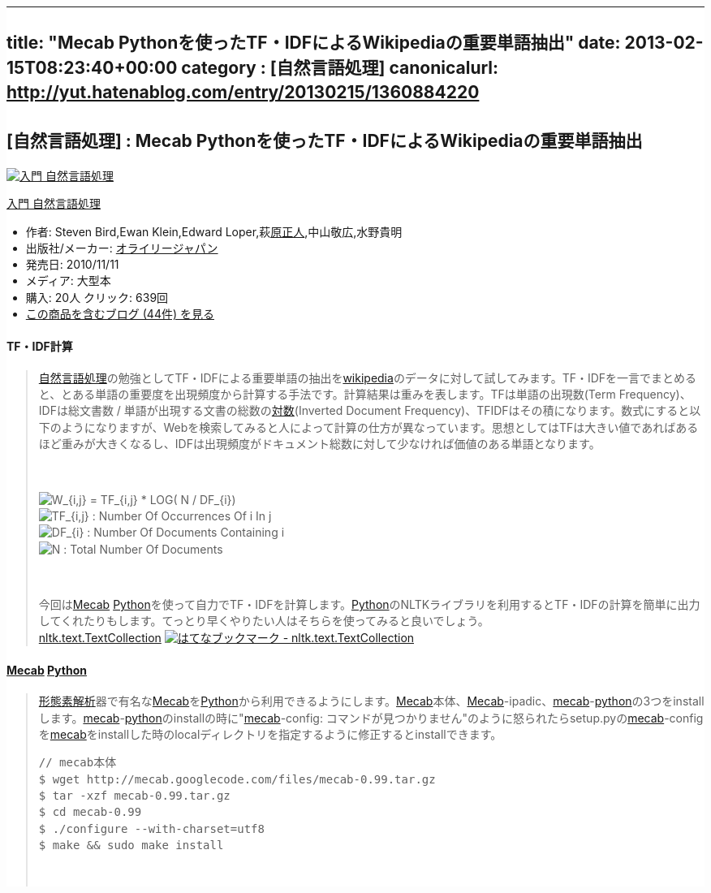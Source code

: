 
---
title: "Mecab Pythonを使ったTF・IDFによるWikipediaの重要単語抽出"
date: 2013-02-15T08:23:40+00:00
category : [自然言語処理]
canonicalurl: http://yut.hatenablog.com/entry/20130215/1360884220
---

## [自然言語処理] : Mecab Pythonを使ったTF・IDFによるWikipediaの重要単語抽出

<p><div class="amazlet-box"><a href="http://www.amazon.co.jp/exec/obidos/ASIN/4873114705/yutakikuchi-22/"><img src="http://ecx.images-amazon.com/images/I/51EoFqAGo1L._SL160_.jpg" class="hatena-asin-detail-image" alt="入門 自然言語処理" title="入門 自然言語処理"></a><div class="hatena-asin-detail-info"><p class="hatena-asin-detail-title"><a href="http://www.amazon.co.jp/exec/obidos/ASIN/4873114705/yutakikuchi-22/">入門 自然言語処理</a></p><ul><li><span class="hatena-asin-detail-label">作者:</span> Steven Bird,Ewan Klein,Edward Loper,萩<a class="keyword" href="http://d.hatena.ne.jp/keyword/%B8%B6%C0%B5%BF%CD">原正人</a>,中山敬広,水野貴明</li><li><span class="hatena-asin-detail-label">出版社/メーカー:</span> <a class="keyword" href="http://d.hatena.ne.jp/keyword/%A5%AA%A5%E9%A5%A4%A5%EA%A1%BC%A5%B8%A5%E3%A5%D1%A5%F3">オライリージャパン</a></li><li><span class="hatena-asin-detail-label">発売日:</span> 2010/11/11</li><li><span class="hatena-asin-detail-label">メディア:</span> 大型本</li><li><span class="hatena-asin-detail-label">購入</span>: 20人 <span class="hatena-asin-detail-label">クリック</span>: 639回</li><li><a href="http://d.hatena.ne.jp/asin/4873114705/yutakikuchi-22" target="_blank">この商品を含むブログ (44件) を見る</a></li></ul></div><div class="hatena-asin-detail-foot"></div></div></p>

<div class="section">
<h4>TF・IDF計算</h4>

<blockquote>
    <p><a class="keyword" href="http://d.hatena.ne.jp/keyword/%BC%AB%C1%B3%B8%C0%B8%EC%BD%E8%CD%FD">自然言語処理</a>の勉強としてTF・IDFによる重要単語の抽出を<a class="keyword" href="http://d.hatena.ne.jp/keyword/wikipedia">wikipedia</a>のデータに対して試してみます。TF・IDFを一言でまとめると、とある単語の重要度を出現頻度から計算する手法です。計算結果は重みを表します。TFは単語の出現数(Term Frequency)、IDFは総文書数 / 単語が出現する文書の総数の<a class="keyword" href="http://d.hatena.ne.jp/keyword/%C2%D0%BF%F4">対数</a>(Inverted Document Frequency)、TFIDFはその積になります。数式にすると以下のようになりますが、Webを検索してみると人によって計算の仕方が異なっています。思想としてはTFは大きい値であればあるほど重みが大きくなるし、IDFは出現頻度がドキュメント総数に対して少なければ価値のある単語となります。</p><br />
<p><img src="http://chart.apis.google.com/chart?cht=tx&chl=W_%7Bi%2Cj%7D%20%3D%20TF_%7Bi%2Cj%7D%20%2A%20LOG%28%20N%20%2F%20DF_%7Bi%7D%29%20" alt="W_{i,j} = TF_{i,j} * LOG( N / DF_{i}) "/><br />
<img src="http://chart.apis.google.com/chart?cht=tx&chl=TF_%7Bi%2Cj%7D" alt="TF_{i,j}"/> : Number Of Occurrences Of i In j<br />
<img src="http://chart.apis.google.com/chart?cht=tx&chl=DF_%7Bi%7D" alt="DF_{i}"/> : Number Of Documents Containing i<br />
<img src="http://chart.apis.google.com/chart?cht=tx&chl=N" alt="N"/> : Total Number Of Documents</p><br />
<p>今回は<a class="keyword" href="http://d.hatena.ne.jp/keyword/Mecab">Mecab</a> <a class="keyword" href="http://d.hatena.ne.jp/keyword/Python">Python</a>を使って自力でTF・IDFを計算します。<a class="keyword" href="http://d.hatena.ne.jp/keyword/Python">Python</a>のNLTKライブラリを利用するとTF・IDFの計算を簡単に出力してくれたりもします。てっとり早くやりたい人はそちらを使ってみると良いでしょう。<br />
<a href="http://nltk.googlecode.com/svn/trunk/doc/api/nltk.text.TextCollection-class.html">nltk.text.TextCollection</a> <a href="http://b.hatena.ne.jp/entry/nltk.googlecode.com/svn/trunk/doc/api/nltk.text.TextCollection-class.html"><img src="http://b.hatena.ne.jp/entry/image/http://nltk.googlecode.com/svn/trunk/doc/api/nltk.text.TextCollection-class.html" alt="はてなブックマーク - nltk.text.TextCollection" border="0" /></a></p>

</blockquote>

</div>
<div class="section">
<h4><a class="keyword" href="http://d.hatena.ne.jp/keyword/Mecab">Mecab</a> <a class="keyword" href="http://d.hatena.ne.jp/keyword/Python">Python</a></h4>

<blockquote>
    <p><a class="keyword" href="http://d.hatena.ne.jp/keyword/%B7%C1%C2%D6%C1%C7%B2%F2%C0%CF">形態素解析</a>器で有名な<a class="keyword" href="http://d.hatena.ne.jp/keyword/Mecab">Mecab</a>を<a class="keyword" href="http://d.hatena.ne.jp/keyword/Python">Python</a>から利用できるようにします。<a class="keyword" href="http://d.hatena.ne.jp/keyword/Mecab">Mecab</a>本体、<a class="keyword" href="http://d.hatena.ne.jp/keyword/Mecab">Mecab</a>-ipadic、<a class="keyword" href="http://d.hatena.ne.jp/keyword/mecab">mecab</a>-<a class="keyword" href="http://d.hatena.ne.jp/keyword/python">python</a>の3つをinstallします。<a class="keyword" href="http://d.hatena.ne.jp/keyword/mecab">mecab</a>-<a class="keyword" href="http://d.hatena.ne.jp/keyword/python">python</a>のinstallの時に"<a class="keyword" href="http://d.hatena.ne.jp/keyword/mecab">mecab</a>-config: コマンドが見つかりません"のように怒られたらsetup.pyの<a class="keyword" href="http://d.hatena.ne.jp/keyword/mecab">mecab</a>-configを<a class="keyword" href="http://d.hatena.ne.jp/keyword/mecab">mecab</a>をinstallした時のlocalディレクトリを指定するように修正するとinstallできます。</p>
<pre class="code" data-lang="" data-unlink>// mecab本体
$ wget http://mecab.googlecode.com/files/mecab-0.99.tar.gz
$ tar -xzf mecab-0.99.tar.gz
$ cd mecab-0.99
$ ./configure --with-charset=utf8
$ make && sudo make install
